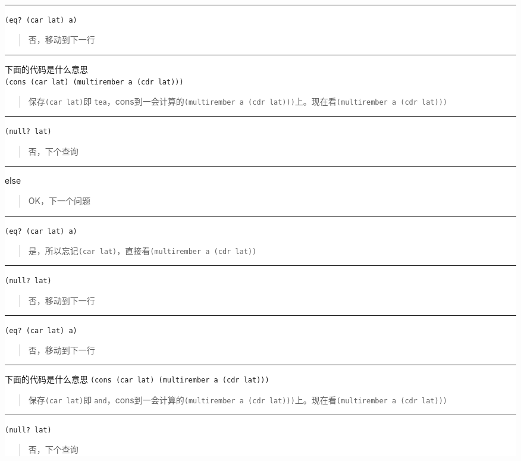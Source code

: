 ------

`(eq? (car lat) a)`

>否，移动到下一行

------


下面的代码是什么意思  
`(cons (car lat) (multirember a (cdr lat)))`



>保存`(car lat)`即 `tea`，cons到一会计算的`(multirember a (cdr lat)))`上。现在看`(multirember a (cdr lat)))`


------

`(null? lat)`

>否，下个查询

------

else

>OK，下一个问题

------

`(eq? (car lat) a)`

>是，所以忘记`(car lat)`，直接看`(multirember a (cdr lat))`


------

`(null? lat)`

>否，移动到下一行

------

`(eq? (car lat) a)`

>否，移动到下一行

------


下面的代码是什么意思
`(cons (car lat) (multirember a (cdr lat)))`



>保存`(car lat)`即 `and`，cons到一会计算的`(multirember a (cdr lat)))`上。现在看`(multirember a (cdr lat)))`


------

`(null? lat)`

>否，下个查询
